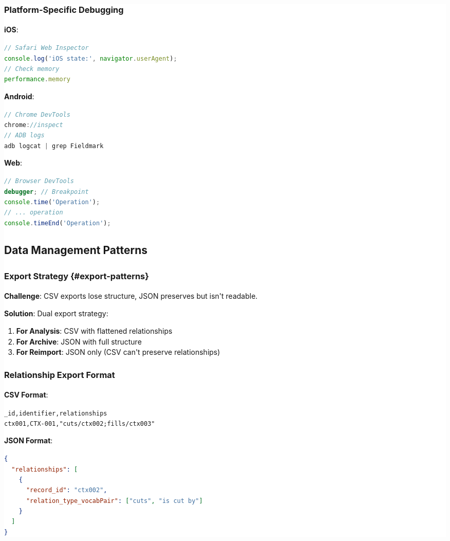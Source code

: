 ### Platform-Specific Debugging

**iOS**:
```javascript
// Safari Web Inspector
console.log('iOS state:', navigator.userAgent);
// Check memory
performance.memory
```

**Android**:
```javascript
// Chrome DevTools
chrome://inspect
// ADB logs
adb logcat | grep Fieldmark
```

**Web**:
```javascript
// Browser DevTools
debugger; // Breakpoint
console.time('Operation');
// ... operation
console.timeEnd('Operation');
```

## Data Management Patterns

### Export Strategy {#export-patterns}

**Challenge**: CSV exports lose structure, JSON preserves but isn't readable.

**Solution**: Dual export strategy:

1. **For Analysis**: CSV with flattened relationships
2. **For Archive**: JSON with full structure
3. **For Reimport**: JSON only (CSV can't preserve relationships)

### Relationship Export Format

**CSV Format**:
```csv
_id,identifier,relationships
ctx001,CTX-001,"cuts/ctx002;fills/ctx003"
```

**JSON Format**:
```json
{
  "relationships": [
    {
      "record_id": "ctx002",
      "relation_type_vocabPair": ["cuts", "is cut by"]
    }
  ]
}
```
